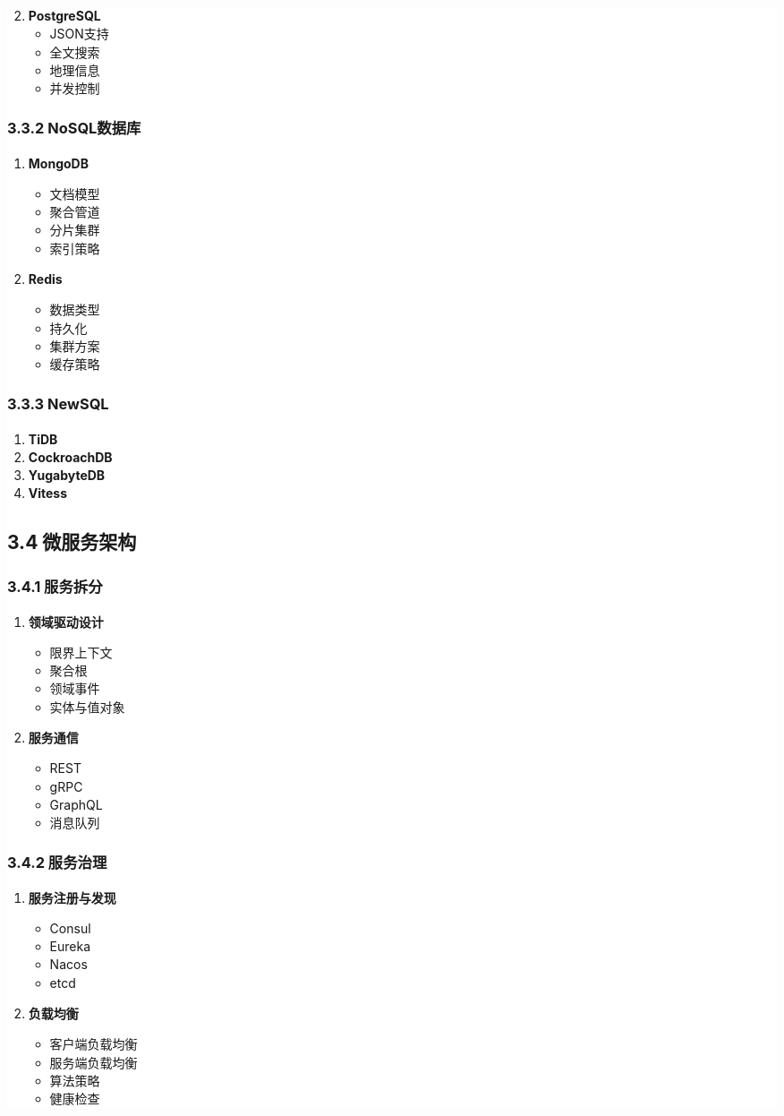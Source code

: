 2. **PostgreSQL**
   - JSON支持
   - 全文搜索
   - 地理信息
   - 并发控制

### 3.3.2 NoSQL数据库
1. **MongoDB**
   - 文档模型
   - 聚合管道
   - 分片集群
   - 索引策略

2. **Redis**
   - 数据类型
   - 持久化
   - 集群方案
   - 缓存策略

### 3.3.3 NewSQL
1. **TiDB**
2. **CockroachDB**
3. **YugabyteDB**
4. **Vitess**

## 3.4 微服务架构

### 3.4.1 服务拆分
1. **领域驱动设计**
   - 限界上下文
   - 聚合根
   - 领域事件
   - 实体与值对象

2. **服务通信**
   - REST
   - gRPC
   - GraphQL
   - 消息队列

### 3.4.2 服务治理
1. **服务注册与发现**
   - Consul
   - Eureka
   - Nacos
   - etcd

2. **负载均衡**
   - 客户端负载均衡
   - 服务端负载均衡
   - 算法策略
   - 健康检查
